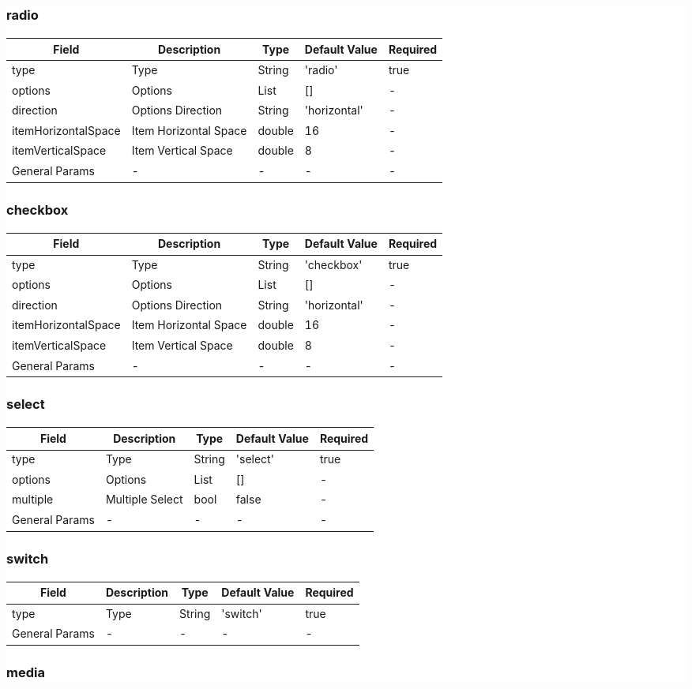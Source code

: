 ### radio

| Field               | Description           | Type      | Default Value | Required |
| ------------------- | --------------------- | --------- | ------------- | -------- |
| type                | Type                  | String    | 'radio'       | true     |
| options             | Options               | List<Map> | []            | -        |
| direction           | Options Direction     | String    | 'horizontal'  | -        |
| itemHorizontalSpace | Item Horizontal Space | double    | 16            | -        |
| itemVerticalSpace   | Item Vertical Space   | double    | 8             | -        |
| General Params      | -                     | -         | -             | -        |

### checkbox

| Field               | Description           | Type      | Default Value | Required |
| ------------------- | --------------------- | --------- | ------------- | -------- |
| type                | Type                  | String    | 'checkbox'    | true     |
| options             | Options               | List<Map> | []            | -        |
| direction           | Options Direction     | String    | 'horizontal'  | -        |
| itemHorizontalSpace | Item Horizontal Space | double    | 16            | -        |
| itemVerticalSpace   | Item Vertical Space   | double    | 8             | -        |
| General Params      | -                     | -         | -             | -        |

### select

| Field          | Description     | Type      | Default Value | Required |
| -------------- | --------------- | --------- | ------------- | -------- |
| type           | Type            | String    | 'select'      | true     |
| options        | Options         | List<Map> | []            | -        |
| multiple       | Multiple Select | bool      | false         | -        |
| General Params | -               | -         | -             | -        |

### switch

| Field          | Description | Type   | Default Value | Required |
| -------------- | ----------- | ------ | ------------- | -------- |
| type           | Type        | String | 'switch'      | true     |
| General Params | -           | -      | -             | -        |

### media
